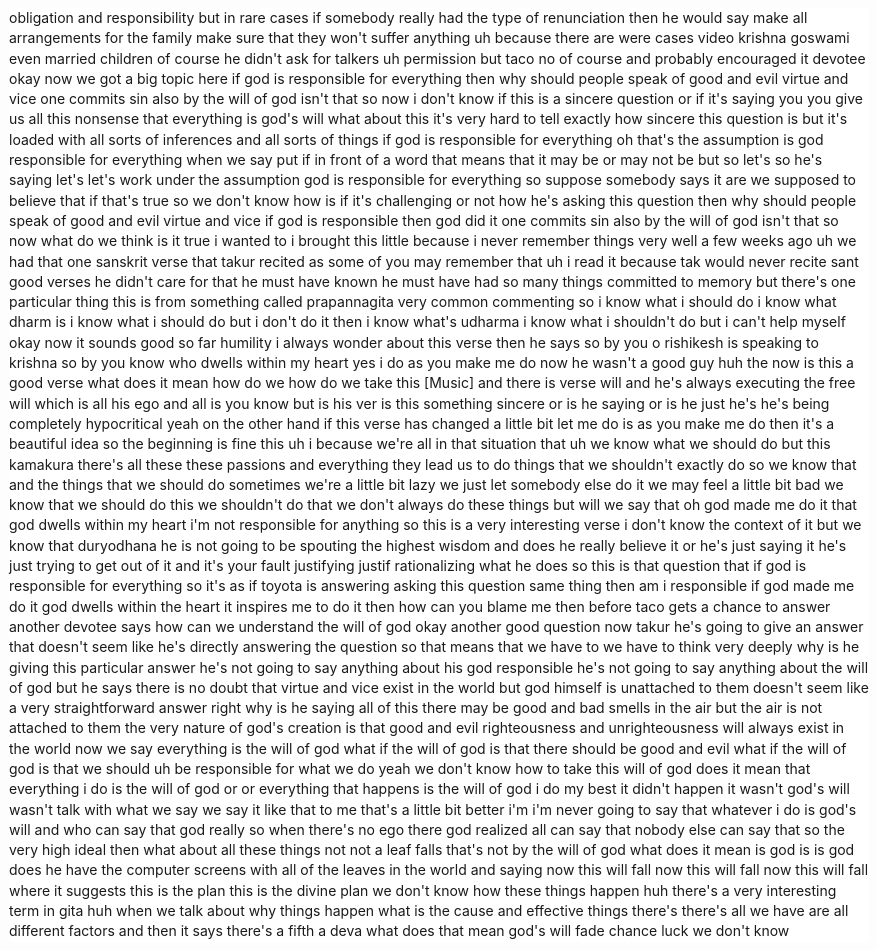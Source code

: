 obligation and responsibility but in rare cases if somebody really had the type of renunciation then he would say make all arrangements for the family make sure that they won't suffer anything uh because there are were cases video krishna goswami even married children of course he didn't ask for talkers uh permission but taco no of course and probably encouraged it devotee okay now we got a big topic here if god is responsible for everything then why should people speak of good and evil virtue and vice one commits sin also by the will of god isn't that so now i don't know if this is a sincere question or if it's saying you you give us all this nonsense that everything is god's will what about this it's very hard to tell exactly how sincere this question is but it's loaded with all sorts of inferences and all sorts of things if god is responsible for everything oh that's the assumption is god responsible for everything when we say put if in front of a word that means that it may be or may not be but so let's so he's saying let's let's work under the assumption god is responsible for everything so suppose somebody says it are we supposed to believe that if that's true so we don't know how is if it's challenging or not how he's asking this question then why should people speak of good and evil virtue and vice if god is responsible then god did it one commits sin also by the will of god isn't that so now what do we think is it true i wanted to i brought this little because i never remember things very well a few weeks ago uh we had that one sanskrit verse that takur recited as some of you may remember that uh i read it because tak would never recite sant good verses he didn't care for that he must have known he must have had so many things committed to memory but there's one particular thing this is from something called prapannagita very common commenting so i know what i should do i know what dharm is i know what i should do but i don't do it then i know what's udharma i know what i shouldn't do but i can't help myself okay now it sounds good so far humility i always wonder about this verse then he says so by you o rishikesh is speaking to krishna so by you know who dwells within my heart yes i do as you make me do now he wasn't a good guy huh the now is this a good verse what does it mean how do we how do we take this [Music] and there is verse will and he's always executing the free will which is all his ego and all is you know but is his ver is this something sincere or is he saying or is he just he's he's being completely hypocritical yeah on the other hand if this verse has changed a little bit let me do is as you make me do then it's a beautiful idea so the beginning is fine this uh i because we're all in that situation that uh we know what we should do but this kamakura there's all these these passions and everything they lead us to do things that we shouldn't exactly do so we know that and the things that we should do sometimes we're a little bit lazy we just let somebody else do it we may feel a little bit bad we know that we should do this we shouldn't do that we don't always do these things but will we say that oh god made me do it that god dwells within my heart i'm not responsible for anything so this is a very interesting verse i don't know the context of it but we know that duryodhana he is not going to be spouting the highest wisdom and does he really believe it or he's just saying it he's just trying to get out of it and it's your fault justifying justif rationalizing what he does so this is that question that if god is responsible for everything so it's as if toyota is answering asking this question same thing then am i responsible if god made me do it god dwells within the heart it inspires me to do it then how can you blame me then before taco gets a chance to answer another devotee says how can we understand the will of god okay another good question now takur he's going to give an answer that doesn't seem like he's directly answering the question so that means that we have to we have to think very deeply why is he giving this particular answer he's not going to say anything about his god responsible he's not going to say anything about the will of god but he says there is no doubt that virtue and vice exist in the world but god himself is unattached to them doesn't seem like a very straightforward answer right why is he saying all of this there may be good and bad smells in the air but the air is not attached to them the very nature of god's creation is that good and evil righteousness and unrighteousness will always exist in the world now we say everything is the will of god what if the will of god is that there should be good and evil what if the will of god is that we should uh be responsible for what we do yeah we don't know how to take this will of god does it mean that everything i do is the will of god or or everything that happens is the will of god i do my best it didn't happen it wasn't god's will wasn't talk with what we say we say it like that to me that's a little bit better i'm i'm never going to say that whatever i do is god's will and who can say that god really so when there's no ego there god realized all can say that nobody else can say that so the very high ideal then what about all these things not not a leaf falls that's not by the will of god what does it mean is god is is god does he have the computer screens with all of the leaves in the world and saying now this will fall now this will fall now this will fall where it suggests this is the plan this is the divine plan we don't know how these things happen huh there's a very interesting term in gita huh when we talk about why things happen what is the cause and effective things there's there's all we have are all different factors and then it says there's a fifth a deva what does that mean god's will fade chance luck we don't know